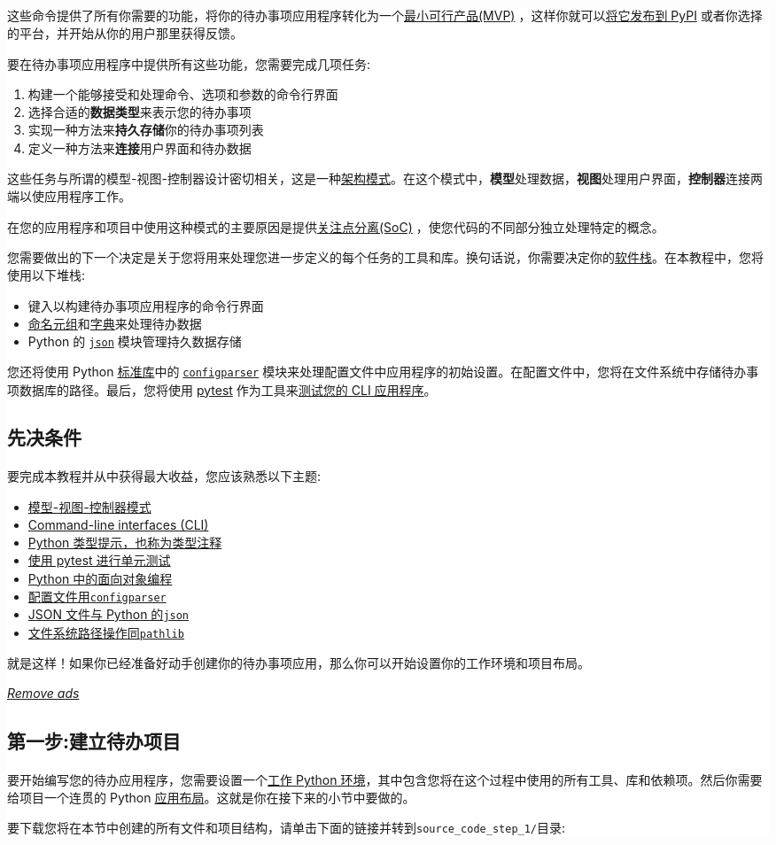 这些命令提供了所有你需要的功能，将你的待办事项应用程序转化为一个[最小可行产品(MVP)](https://en.wikipedia.org/wiki/Minimum_viable_product) ，这样你就可以[将它发布到 PyPI](https://realpython.com/pypi-publish-python-package/) 或者你选择的平台，并开始从你的用户那里获得反馈。

要在待办事项应用程序中提供所有这些功能，您需要完成几项任务:

1.  构建一个能够接受和处理命令、选项和参数的命令行界面
2.  选择合适的**数据类型**来表示您的待办事项
3.  实现一种方法来**持久存储**你的待办事项列表
4.  定义一种方法来**连接**用户界面和待办数据

这些任务与所谓的模型-视图-控制器设计密切相关，这是一种[架构模式](https://en.wikipedia.org/wiki/Architectural_pattern)。在这个模式中，**模型**处理数据，**视图**处理用户界面，**控制器**连接两端以使应用程序工作。

在您的应用程序和项目中使用这种模式的主要原因是提供[关注点分离(SoC)](https://en.wikipedia.org/wiki/Separation_of_concerns) ，使您代码的不同部分独立处理特定的概念。

您需要做出的下一个决定是关于您将用来处理您进一步定义的每个任务的工具和库。换句话说，你需要决定你的[软件栈](https://en.wikipedia.org/wiki/Solution_stack)。在本教程中，您将使用以下堆栈:

*   键入以构建待办事项应用程序的命令行界面
*   [命名元组](https://realpython.com/python-namedtuple/)和[字典](https://realpython.com/python-dicts/)来处理待办数据
*   Python 的 [`json`](https://docs.python.org/3/library/json.html) 模块管理持久数据存储

您还将使用 Python [标准库](https://docs.python.org/3/library/index.html)中的 [`configparser`](https://docs.python.org/3/library/configparser.html#module-configparser) 模块来处理配置文件中应用程序的初始设置。在配置文件中，您将在文件系统中存储待办事项数据库的路径。最后，您将使用 [pytest](https://realpython.com/pytest-python-testing/) 作为工具来[测试您的 CLI 应用程序](https://realpython.com/python-cli-testing/)。

## 先决条件

要完成本教程并从中获得最大收益，您应该熟悉以下主题:

*   [模型-视图-控制器模式](https://realpython.com/the-model-view-controller-mvc-paradigm-summarized-with-legos/)
*   [Command-line interfaces (CLI)](https://realpython.com/comparing-python-command-line-parsing-libraries-argparse-docopt-click/)
*   [Python 类型提示，也称为类型注释](https://realpython.com/python-type-checking/)
*   [使用 pytest 进行单元测试](https://realpython.com/pytest-python-testing/)
*   [Python 中的面向对象编程](https://realpython.com/python3-object-oriented-programming/)
*   [配置文件用`configparser`](https://docs.python.org/3/library/configparser.html#module-configparser)
*   [JSON 文件与 Python 的`json`](https://realpython.com/python-json/)
*   [文件系统路径操作同`pathlib`](https://realpython.com/python-pathlib/)

就是这样！如果你已经准备好动手创建你的待办事项应用，那么你可以开始设置你的工作环境和项目布局。

[*Remove ads*](/account/join/)

## 第一步:建立待办项目

要开始编写您的待办应用程序，您需要设置一个[工作 Python 环境](https://realpython.com/effective-python-environment/)，其中包含您将在这个过程中使用的所有工具、库和依赖项。然后你需要给项目一个连贯的 Python [应用布局](https://realpython.com/python-application-layouts/)。这就是你在接下来的小节中要做的。

要下载您将在本节中创建的所有文件和项目结构，请单击下面的链接并转到`source_code_step_1/`目录:
